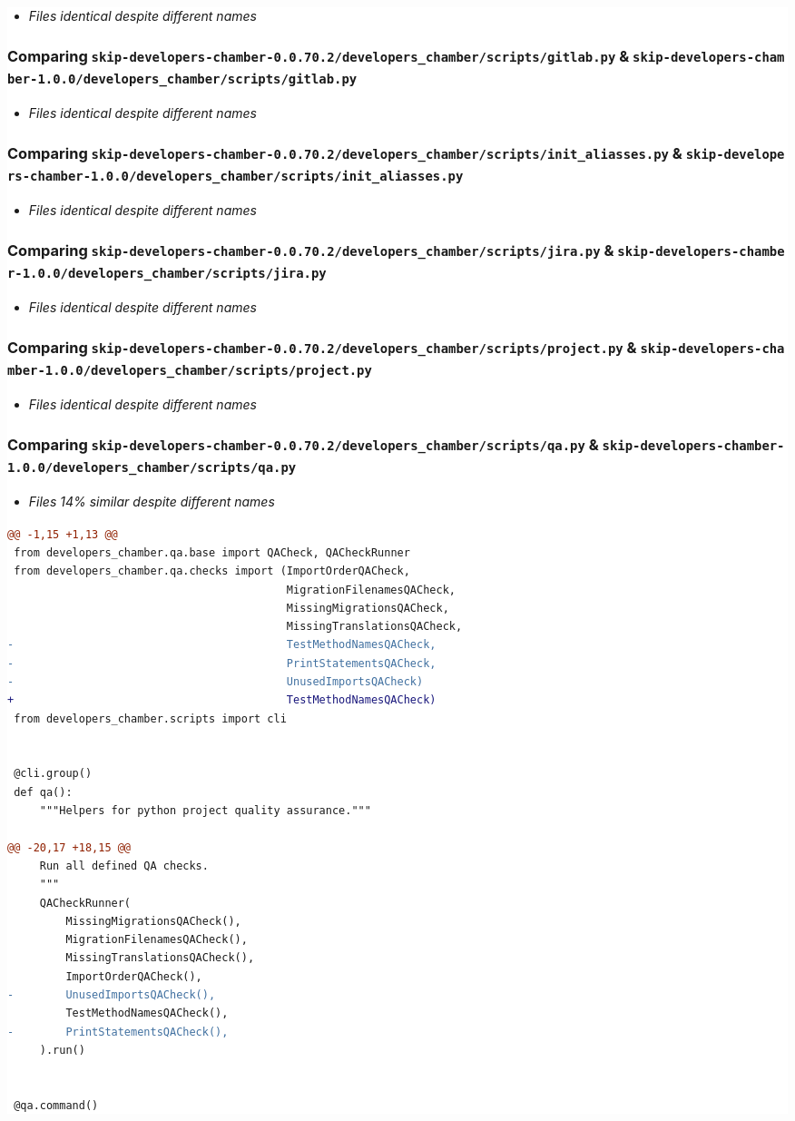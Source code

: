  * *Files identical despite different names*

### Comparing `skip-developers-chamber-0.0.70.2/developers_chamber/scripts/gitlab.py` & `skip-developers-chamber-1.0.0/developers_chamber/scripts/gitlab.py`

 * *Files identical despite different names*

### Comparing `skip-developers-chamber-0.0.70.2/developers_chamber/scripts/init_aliasses.py` & `skip-developers-chamber-1.0.0/developers_chamber/scripts/init_aliasses.py`

 * *Files identical despite different names*

### Comparing `skip-developers-chamber-0.0.70.2/developers_chamber/scripts/jira.py` & `skip-developers-chamber-1.0.0/developers_chamber/scripts/jira.py`

 * *Files identical despite different names*

### Comparing `skip-developers-chamber-0.0.70.2/developers_chamber/scripts/project.py` & `skip-developers-chamber-1.0.0/developers_chamber/scripts/project.py`

 * *Files identical despite different names*

### Comparing `skip-developers-chamber-0.0.70.2/developers_chamber/scripts/qa.py` & `skip-developers-chamber-1.0.0/developers_chamber/scripts/qa.py`

 * *Files 14% similar despite different names*

```diff
@@ -1,15 +1,13 @@
 from developers_chamber.qa.base import QACheck, QACheckRunner
 from developers_chamber.qa.checks import (ImportOrderQACheck,
                                           MigrationFilenamesQACheck,
                                           MissingMigrationsQACheck,
                                           MissingTranslationsQACheck,
-                                          TestMethodNamesQACheck,
-                                          PrintStatementsQACheck,
-                                          UnusedImportsQACheck)
+                                          TestMethodNamesQACheck)
 from developers_chamber.scripts import cli
 
 
 @cli.group()
 def qa():
     """Helpers for python project quality assurance."""
 
@@ -20,17 +18,15 @@
     Run all defined QA checks.
     """
     QACheckRunner(
         MissingMigrationsQACheck(),
         MigrationFilenamesQACheck(),
         MissingTranslationsQACheck(),
         ImportOrderQACheck(),
-        UnusedImportsQACheck(),
         TestMethodNamesQACheck(),
-        PrintStatementsQACheck(),
     ).run()
 
 
 @qa.command()
```